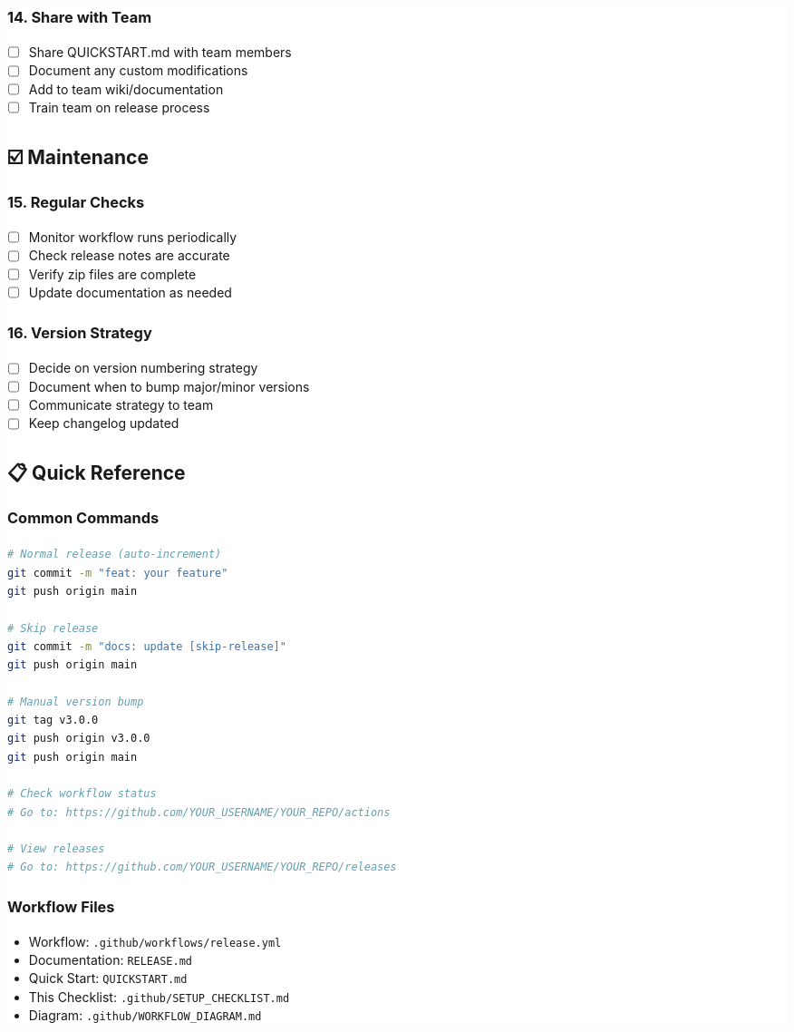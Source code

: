### 14. Share with Team

- [ ] Share QUICKSTART.md with team members
- [ ] Document any custom modifications
- [ ] Add to team wiki/documentation
- [ ] Train team on release process

## ☑️ Maintenance

### 15. Regular Checks

- [ ] Monitor workflow runs periodically
- [ ] Check release notes are accurate
- [ ] Verify zip files are complete
- [ ] Update documentation as needed

### 16. Version Strategy

- [ ] Decide on version numbering strategy
- [ ] Document when to bump major/minor versions
- [ ] Communicate strategy to team
- [ ] Keep changelog updated

## 📋 Quick Reference

### Common Commands

```bash
# Normal release (auto-increment)
git commit -m "feat: your feature"
git push origin main

# Skip release
git commit -m "docs: update [skip-release]"
git push origin main

# Manual version bump
git tag v3.0.0
git push origin v3.0.0
git push origin main

# Check workflow status
# Go to: https://github.com/YOUR_USERNAME/YOUR_REPO/actions

# View releases
# Go to: https://github.com/YOUR_USERNAME/YOUR_REPO/releases
```

### Workflow Files

- Workflow: `.github/workflows/release.yml`
- Documentation: `RELEASE.md`
- Quick Start: `QUICKSTART.md`
- This Checklist: `.github/SETUP_CHECKLIST.md`
- Diagram: `.github/WORKFLOW_DIAGRAM.md`
